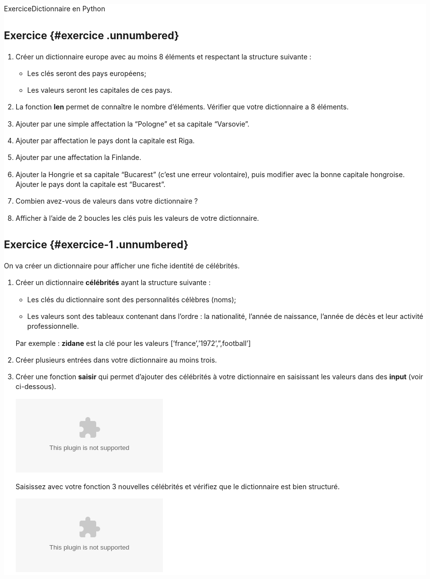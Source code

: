 <span>Exercice</span><span>Dictionnaire en Python</span>

Exercice  {#exercice .unnumbered}
---------

1.  Créer un dictionnaire europe avec au moins 8 éléments et respectant
    la structure suivante :

    -   Les clés seront des pays européens;

    -   Les valeurs seront les capitales de ces pays.

2.  La fonction **len** permet de connaître le nombre d’éléments.
    Vérifier que votre dictionnaire a 8 éléments.

3.  Ajouter par une simple affectation la “Pologne” et sa capitale
    “Varsovie”.

4.  Ajouter par affectation le pays dont la capitale est Riga.

5.  Ajouter par une affectation la Finlande.

6.  Ajouter la Hongrie et sa capitale “Bucarest” (c’est une erreur
    volontaire), puis modifier avec la bonne capitale hongroise. Ajouter
    le pays dont la capitale est “Bucarest”.

7.  Combien avez-vous de valeurs dans votre dictionnaire ?

8.  Afficher à l’aide de 2 boucles les clés puis les valeurs de
    votre dictionnaire.

Exercice  {#exercice-1 .unnumbered}
---------

On va créer un dictionnaire pour afficher une fiche identité de
célébrités.

1.  Créer un dictionnaire **célébrités** ayant la structure suivante :

    -   Les clés du dictionnaire sont des personnalités célèbres (noms);

    -   Les valeurs sont des tableaux contenant dans l’ordre : la
        nationalité, l’année de naissance, l’année de décès et leur
        activité professionnelle.

    Par exemple : **zidane** est la clé pour les valeurs
    \[’france’,’1972’,”,football’\]

2.  Créer plusieurs entrées dans votre dictionnaire au moins trois.

3.  Créer une fonction **saisir** qui permet d’ajouter des célébrités à
    votre dictionnaire en saisissant les valeurs dans des **input**
    (voir ci-dessous).

    ![image](img/celebrite1.eps)

    Saisissez avec votre fonction 3 nouvelles célébrités et vérifiez que
    le dictionnaire est bien structuré.

    ![image](img/celebrite2.eps)
